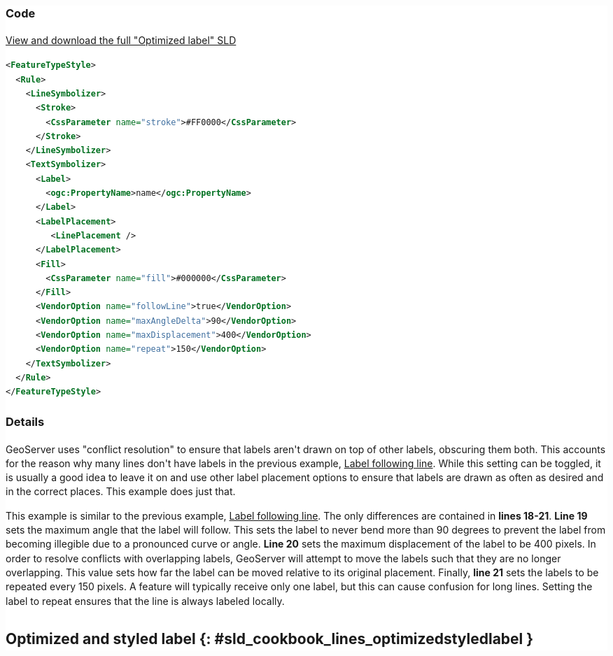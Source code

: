 ### Code

[View and download the full "Optimized label" SLD](artifacts/line_optimizedlabel.sld)

``` {.xml linenos=""}
<FeatureTypeStyle>
  <Rule>
    <LineSymbolizer>
      <Stroke>
        <CssParameter name="stroke">#FF0000</CssParameter>
      </Stroke>
    </LineSymbolizer>
    <TextSymbolizer>
      <Label>
        <ogc:PropertyName>name</ogc:PropertyName>
      </Label>
      <LabelPlacement>
         <LinePlacement />
      </LabelPlacement>
      <Fill>
        <CssParameter name="fill">#000000</CssParameter>
      </Fill>
      <VendorOption name="followLine">true</VendorOption>
      <VendorOption name="maxAngleDelta">90</VendorOption>
      <VendorOption name="maxDisplacement">400</VendorOption>
      <VendorOption name="repeat">150</VendorOption>
    </TextSymbolizer>
  </Rule>
</FeatureTypeStyle>
```

### Details

GeoServer uses "conflict resolution" to ensure that labels aren't drawn on top of other labels, obscuring them both. This accounts for the reason why many lines don't have labels in the previous example, [Label following line](lines.md#sld_cookbook_lines_labelfollowingline). While this setting can be toggled, it is usually a good idea to leave it on and use other label placement options to ensure that labels are drawn as often as desired and in the correct places. This example does just that.

This example is similar to the previous example, [Label following line](lines.md#sld_cookbook_lines_labelfollowingline). The only differences are contained in **lines 18-21**. **Line 19** sets the maximum angle that the label will follow. This sets the label to never bend more than 90 degrees to prevent the label from becoming illegible due to a pronounced curve or angle. **Line 20** sets the maximum displacement of the label to be 400 pixels. In order to resolve conflicts with overlapping labels, GeoServer will attempt to move the labels such that they are no longer overlapping. This value sets how far the label can be moved relative to its original placement. Finally, **line 21** sets the labels to be repeated every 150 pixels. A feature will typically receive only one label, but this can cause confusion for long lines. Setting the label to repeat ensures that the line is always labeled locally.

## Optimized and styled label {: #sld_cookbook_lines_optimizedstyledlabel }
